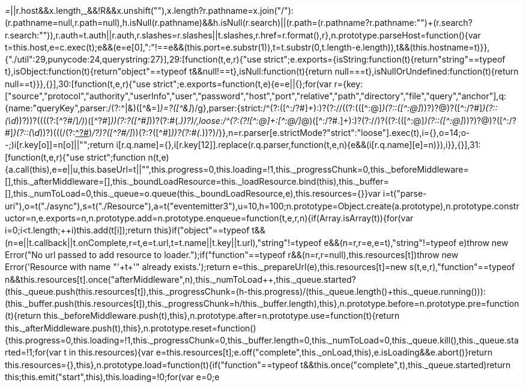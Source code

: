 _=_||r.host&&x.length,_&&!R&&x.unshift(""),x.length?r.pathname=x.join("/"):(r.pathname=null,r.path=null),h.isNull(r.pathname)&&h.isNull(r.search)||(r.path=(r.pathname?r.pathname:"")+(r.search?r.search:"")),r.auth=t.auth||r.auth,r.slashes=r.slashes||t.slashes,r.href=r.format(),r},n.prototype.parseHost=function(){var
t=this.host,e=c.exec(t);e&&(e=e[0],":"!==e&&(this.port=e.substr(1)),t=t.substr(0,t.length-e.length)),t&&(this.hostname=t)}},{"./util":29,punycode:24,querystring:27}],29:[function(t,e,r){"use strict";e.exports={isString:function(t){return"string"==typeof t},isObject:function(t){return"object"==typeof t&&null!==t},isNull:function(t){return null===t},isNullOrUndefined:function(t){return null==t}}},{}],30:[function(t,e,r){"use strict";e.exports=function(t,e){e=e||{};for(var r={key:["source","protocol","authority","userInfo","user","password","host","port","relative","path","directory","file","query","anchor"],q:{name:"queryKey",parser:/(?:^|&)([^&=]*)=?([^&]*)/g},parser:{strict:/^(?:([^:\/?#]+):)?(?:\/\/((?:(([^:@]*)(?::([^:@]*))?)?@)?([^:\/?#]*)(?::(\d*))?))?((((?:[^?#\/]*\/)*)([^?#]*))(?:\?([^#]*))?(?:#(.*))?)/,loose:/^(?:(?![^:@]+:[^:@\/]*@)([^:\/?#.]+):)?(?:\/\/)?((?:(([^:@]*)(?::([^:@]*))?)?@)?([^:\/?#]*)(?::(\d*))?)(((\/(?:[^?#](?![^?#\/]*\.[^?#\/.]+(?:[?#]|$)))*\/?)?([^?#\/]*))(?:\?([^#]*))?(?:#(.*))?)/}},n=r.parser[e.strictMode?"strict":"loose"].exec(t),i={},o=14;o--;)i[r.key[o]]=n[o]||"";return i[r.q.name]={},i[r.key[12]].replace(r.q.parser,function(t,e,n){e&&(i[r.q.name][e]=n)}),i}},{}],31:[function(t,e,r){"use strict";function n(t,e){a.call(this),e=e||u,this.baseUrl=t||"",this.progress=0,this.loading=!1,this._progressChunk=0,this._beforeMiddleware=[],this._afterMiddleware=[],this._boundLoadResource=this._loadResource.bind(this),this._buffer=[],this._numToLoad=0,this._queue=o.queue(this._boundLoadResource,e),this.resources={}}var i=t("parse-uri"),o=t("./async"),s=t("./Resource"),a=t("eventemitter3"),u=10,h=100;n.prototype=Object.create(a.prototype),n.prototype.constructor=n,e.exports=n,n.prototype.add=n.prototype.enqueue=function(t,e,r,n){if(Array.isArray(t)){for(var i=0;i<t.length;++i)this.add(t[i]);return this}if("object"==typeof t&&(n=e||t.callback||t.onComplete,r=t,e=t.url,t=t.name||t.key||t.url),"string"!=typeof e&&(n=r,r=e,e=t),"string"!=typeof e)throw new Error("No url passed to add resource to loader.");if("function"==typeof r&&(n=r,r=null),this.resources[t])throw new Error('Resource with name "'+t+'" already exists.');return e=this._prepareUrl(e),this.resources[t]=new s(t,e,r),"function"==typeof n&&this.resources[t].once("afterMiddleware",n),this._numToLoad++,this._queue.started?(this._queue.push(this.resources[t]),this._progressChunk=(h-this.progress)/(this._queue.length()+this._queue.running())):(this._buffer.push(this.resources[t]),this._progressChunk=h/this._buffer.length),this},n.prototype.before=n.prototype.pre=function(t){return this._beforeMiddleware.push(t),this},n.prototype.after=n.prototype.use=function(t){return this._afterMiddleware.push(t),this},n.prototype.reset=function(){this.progress=0,this.loading=!1,this._progressChunk=0,this._buffer.length=0,this._numToLoad=0,this._queue.kill(),this._queue.started=!1;for(var t in this.resources){var e=this.resources[t];e.off("complete",this._onLoad,this),e.isLoading&&e.abort()}return this.resources={},this},n.prototype.load=function(t){if("function"==typeof t&&this.once("complete",t),this._queue.started)return this;this.emit("start",this),this.loading=!0;for(var e=0;e
